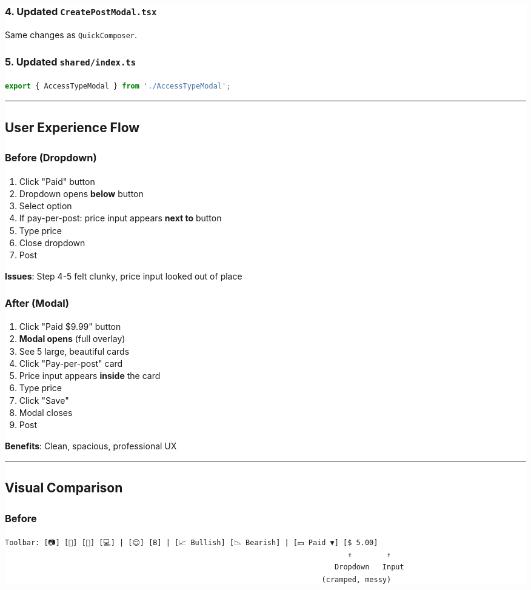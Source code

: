 ### 4. Updated `CreatePostModal.tsx`

Same changes as `QuickComposer`.

### 5. Updated `shared/index.ts`

```typescript
export { AccessTypeModal } from './AccessTypeModal';
```

---

## User Experience Flow

### Before (Dropdown)

1. Click "Paid" button
2. Dropdown opens **below** button
3. Select option
4. If pay-per-post: price input appears **next to** button
5. Type price
6. Close dropdown
7. Post

**Issues**: Step 4-5 felt clunky, price input looked out of place

### After (Modal)

1. Click "Paid $9.99" button
2. **Modal opens** (full overlay)
3. See 5 large, beautiful cards
4. Click "Pay-per-post" card
5. Price input appears **inside** the card
6. Type price
7. Click "Save"
8. Modal closes
9. Post

**Benefits**: Clean, spacious, professional UX

---

## Visual Comparison

### Before

```
Toolbar: [📷] [📄] [🎥] [💻] | [😊] [B] | [📈 Bullish] [📉 Bearish] | [💵 Paid ▼] [$ 5.00]
                                                                               ↑        ↑
                                                                            Dropdown   Input
                                                                         (cramped, messy)
```
